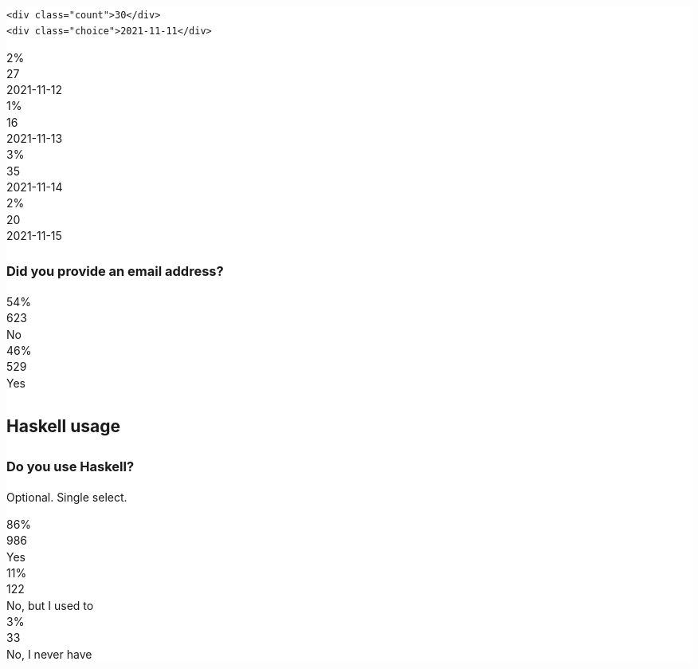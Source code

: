     <div class="count">30</div>
    <div class="choice">2021-11-11</div>
  </div>
  <div class="row">
    <div style="width: 2.34%;" class="bar purple"></div>
    <div class="percent">2%</div>
    <div class="count">27</div>
    <div class="choice">2021-11-12</div>
  </div>
  <div class="row">
    <div style="width: 1.39%;" class="bar purple"></div>
    <div class="percent">1%</div>
    <div class="count">16</div>
    <div class="choice">2021-11-13</div>
  </div>
  <div class="row">
    <div style="width: 3.04%;" class="bar purple"></div>
    <div class="percent">3%</div>
    <div class="count">35</div>
    <div class="choice">2021-11-14</div>
  </div>
  <div class="row">
    <div style="width: 1.74%;" class="bar purple"></div>
    <div class="percent">2%</div>
    <div class="count">20</div>
    <div class="choice">2021-11-15</div>
  </div>
</div>
<h3 id="s10q1">Did you provide an email address?</h3>
<div class="answer">
  <div class="row">
    <div style="width: 54.08%;" class="bar purple"></div>
    <div class="percent">54%</div>
    <div class="count">623</div>
    <div class="choice">No</div>
  </div>
  <div class="row">
    <div style="width: 45.92%;" class="bar purple"></div>
    <div class="percent">46%</div>
    <div class="count">529</div>
    <div class="choice">Yes</div>
  </div>
</div>
<h2 id="s0">Haskell usage</h2>
<h3 id="s0q1">Do you use Haskell?</h3>
<p>Optional. Single select.</p>
<div class="answer">
  <div class="row">
    <div style="width: 85.59%;" class="bar purple"></div>
    <div class="percent">86%</div>
    <div class="count">986</div>
    <div class="choice">Yes</div>
  </div>
  <div class="row">
    <div style="width: 10.59%;" class="bar purple"></div>
    <div class="percent">11%</div>
    <div class="count">122</div>
    <div class="choice">No, but I used to</div>
  </div>
  <div class="row">
    <div style="width: 2.86%;" class="bar purple"></div>
    <div class="percent">3%</div>
    <div class="count">33</div>
    <div class="choice">No, I never have</div>